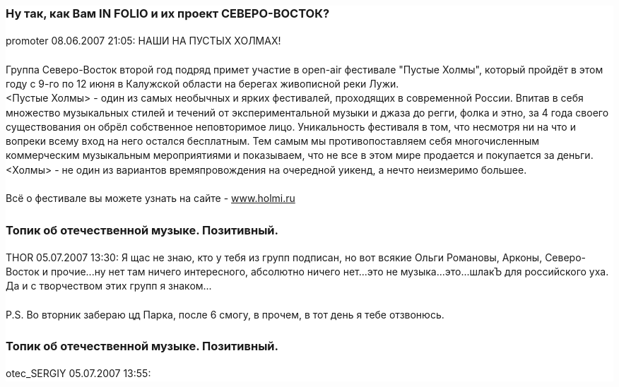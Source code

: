 ### Ну так, как Вам IN FOLIO и их проект СЕВЕРО-ВОСТОК?

promoter 08.06.2007 21:05:
НАШИ НА ПУСТЫХ ХОЛМАХ!<BR><BR>Группа Северо-Восток второй год подряд примет участие в open-air фестивале "Пустые Холмы", который пройдёт в этом году с 9-го по 12 июня в Калужской области на берегах живописной реки Лужи.<BR>&lt;Пустые Холмы&gt; - один из самых необычных и ярких фестивалей, проходящих в современной России. Впитав в себя множество музыкальных стилей и течений от экспериментальной музыки и джаза до регги, фолка и этно, за 4 года своего существования он обрёл собственное неповторимое лицо. Уникальность фестиваля в том, что несмотря ни на что и вопреки всему вход на него остался бесплатным. Тем самым мы противопоставляем себя многочисленным коммерческим музыкальным мероприятиями и показываем, что не все в этом мире продается и покупается за деньги. &lt;Холмы&gt; - не один из вариантов времяпровождения на очередной уикенд, а нечто неизмеримо большее.<BR><BR>Всё о фестивале вы можете узнать на сайте - www.holmi.ru

### Топик об отечественной музыке. Позитивный.

THOR 05.07.2007 13:30:
Я щас не знаю, кто у тебя из групп подписан, но вот всякие Ольги Романовы, Арконы, Северо-Восток и прочие...ну нет там ничего интересного, абсолютно ничего нет...это не музыка...это...шлакЪ для российского уха.<BR>Да и с творчеством этих групп я знаком...<BR><BR>P.S. Во вторник забераю цд Парка, после 6 смогу, в прочем, в тот день я тебе отзвонюсь.

### Топик об отечественной музыке. Позитивный.

otec_SERGIY 05.07.2007 13:55:
